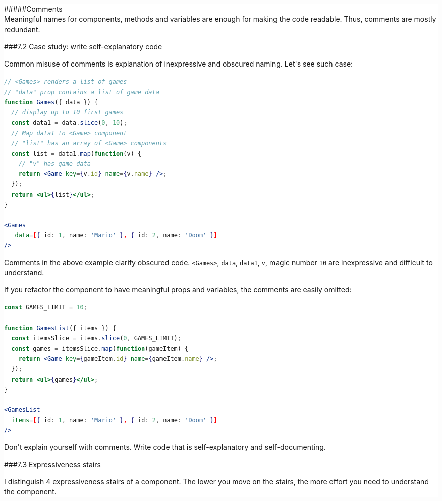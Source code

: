 #####Comments  
Meaningful names for components, methods and variables are enough for making the code readable. Thus, comments are mostly redundant.  

###7.2 Case study: write self-explanatory code  

Common misuse of comments is explanation of inexpressive and obscured naming. Let's see such case:  

```jsx
// <Games> renders a list of games
// "data" prop contains a list of game data
function Games({ data }) {
  // display up to 10 first games
  const data1 = data.slice(0, 10);
  // Map data1 to <Game> component
  // "list" has an array of <Game> components
  const list = data1.map(function(v) {
    // "v" has game data
    return <Game key={v.id} name={v.name} />;
  });
  return <ul>{list}</ul>;
}

<Games 
   data=[{ id: 1, name: 'Mario' }, { id: 2, name: 'Doom' }] 
/>
```
Comments in the above example clarify obscured code. `<Games>`, `data`, `data1`, `v`, magic number `10` are inexpressive and difficult to understand.   

If you refactor the component to have meaningful props and variables, the comments are easily omitted:  

```jsx
const GAMES_LIMIT = 10;

function GamesList({ items }) {
  const itemsSlice = items.slice(0, GAMES_LIMIT);
  const games = itemsSlice.map(function(gameItem) {
    return <Game key={gameItem.id} name={gameItem.name} />;
  });
  return <ul>{games}</ul>;
}

<GamesList 
  items=[{ id: 1, name: 'Mario' }, { id: 2, name: 'Doom' }]
/>
```

Don't explain yourself with comments. Write code that is self-explanatory and self-documenting.  

###7.3 Expressiveness stairs  

I distinguish 4 expressiveness stairs of a component. The lower you move on the stairs, the more effort you need to understand the component.  
